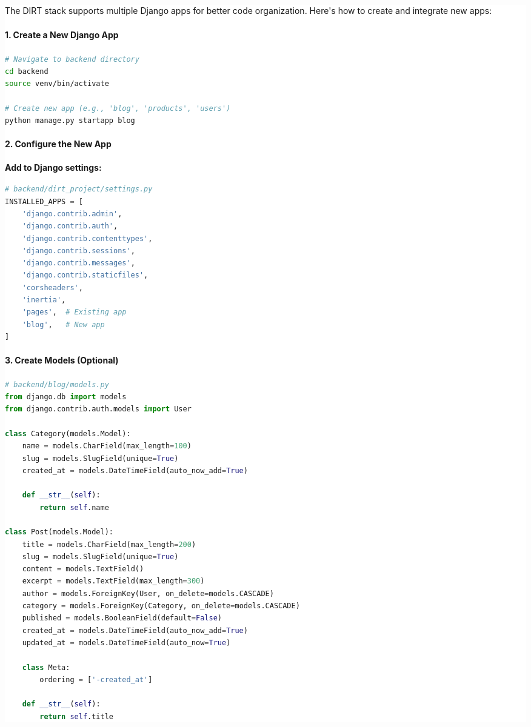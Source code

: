 The DIRT stack supports multiple Django apps for better code organization. Here's how to create and integrate new apps:

#### 1. Create a New Django App

```bash
# Navigate to backend directory
cd backend
source venv/bin/activate

# Create new app (e.g., 'blog', 'products', 'users')
python manage.py startapp blog
```

#### 2. Configure the New App

**Add to Django settings:**
```python
# backend/dirt_project/settings.py
INSTALLED_APPS = [
    'django.contrib.admin',
    'django.contrib.auth',
    'django.contrib.contenttypes',
    'django.contrib.sessions',
    'django.contrib.messages',
    'django.contrib.staticfiles',
    'corsheaders',
    'inertia',
    'pages',  # Existing app
    'blog',   # New app
]
```

#### 3. Create Models (Optional)

```python
# backend/blog/models.py
from django.db import models
from django.contrib.auth.models import User

class Category(models.Model):
    name = models.CharField(max_length=100)
    slug = models.SlugField(unique=True)
    created_at = models.DateTimeField(auto_now_add=True)

    def __str__(self):
        return self.name

class Post(models.Model):
    title = models.CharField(max_length=200)
    slug = models.SlugField(unique=True)
    content = models.TextField()
    excerpt = models.TextField(max_length=300)
    author = models.ForeignKey(User, on_delete=models.CASCADE)
    category = models.ForeignKey(Category, on_delete=models.CASCADE)
    published = models.BooleanField(default=False)
    created_at = models.DateTimeField(auto_now_add=True)
    updated_at = models.DateTimeField(auto_now=True)

    class Meta:
        ordering = ['-created_at']

    def __str__(self):
        return self.title
```
